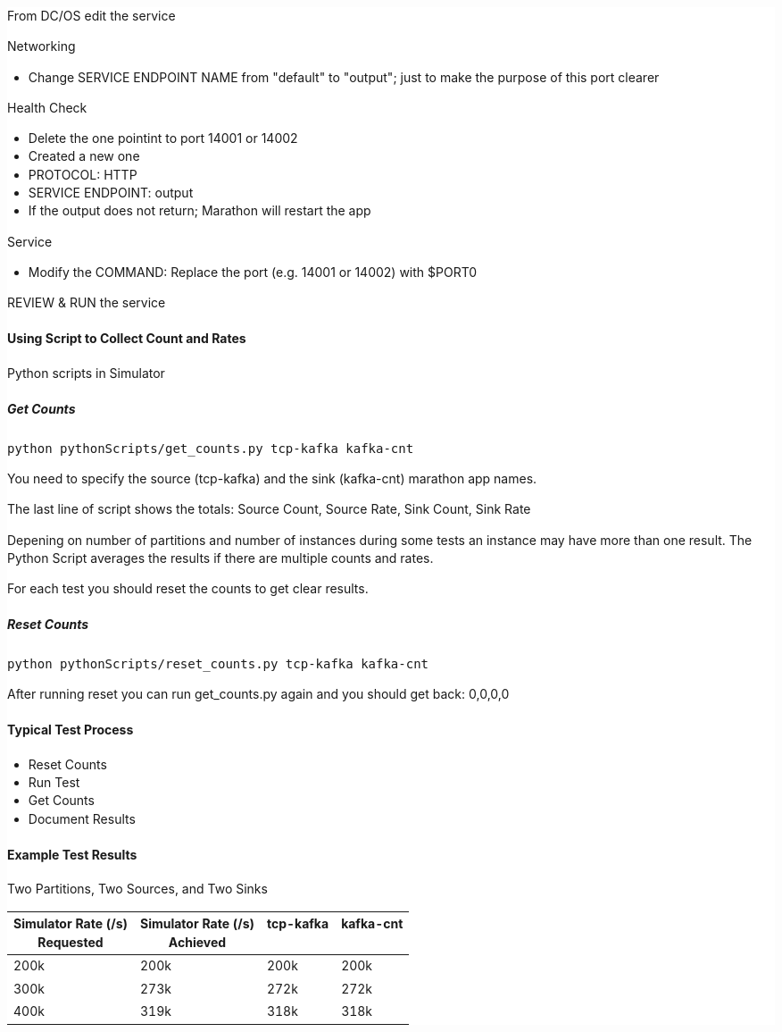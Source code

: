From DC/OS edit the service

Networking
- Change SERVICE ENDPOINT NAME from "default" to "output"; just to make the purpose of this port clearer

Health Check
- Delete the one pointint to port 14001 or 14002
- Created a new one
- PROTOCOL: HTTP
- SERVICE ENDPOINT: output
- If the output does not return; Marathon will restart the app

Service
- Modify the COMMAND: Replace the port (e.g. 14001 or 14002) with $PORT0

REVIEW &amp; RUN the service

#### Using Script to Collect Count and Rates

Python scripts in Simulator

##### Get Counts
<pre>
python pythonScripts/get_counts.py tcp-kafka kafka-cnt
</pre>

You need to specify the source (tcp-kafka) and the sink (kafka-cnt) marathon app names. 

The last line of script shows the totals: 
Source Count, Source Rate, Sink Count, Sink Rate

Depening on number of partitions and number of instances during some tests an instance may have more than one result.  The Python Script averages the results if there are multiple counts and rates.  

For each test you should reset the counts to get clear results.

##### Reset Counts
<pre>
python pythonScripts/reset_counts.py tcp-kafka kafka-cnt
</pre>

After running reset you can run get_counts.py again and you should get back: 0,0,0,0


#### Typical Test Process

- Reset Counts
- Run Test
- Get Counts
- Document Results


#### Example Test Results

Two Partitions, Two Sources, and Two Sinks

| Simulator Rate (/s) <br> Requested| Simulator Rate (/s) <br> Achieved| tcp-kafka | kafka-cnt |
|--------------------|--------------------|-----------|-----------|
|200k                |200k                |200k       |200k       |
|300k                |273k                |272k       |272k       |
|400k                |319k                |318k       |318k       |
